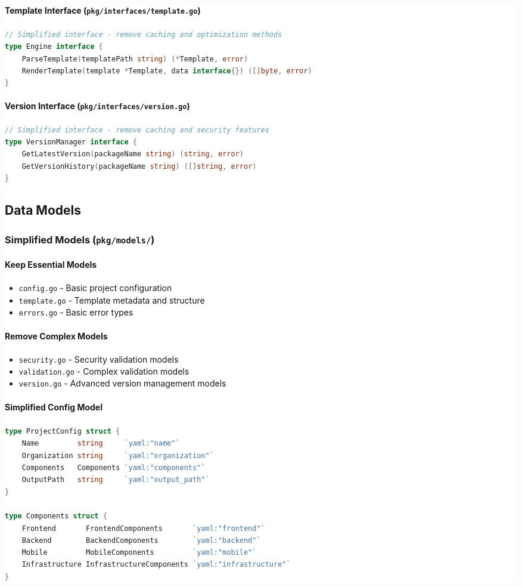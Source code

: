 #### Template Interface (`pkg/interfaces/template.go`)

```go
// Simplified interface - remove caching and optimization methods
type Engine interface {
    ParseTemplate(templatePath string) (*Template, error)
    RenderTemplate(template *Template, data interface{}) ([]byte, error)
}
```

#### Version Interface (`pkg/interfaces/version.go`)

```go
// Simplified interface - remove caching and security features
type VersionManager interface {
    GetLatestVersion(packageName string) (string, error)
    GetVersionHistory(packageName string) ([]string, error)
}
```

## Data Models

### Simplified Models (`pkg/models/`)

#### Keep Essential Models

- `config.go` - Basic project configuration
- `template.go` - Template metadata and structure
- `errors.go` - Basic error types

#### Remove Complex Models

- `security.go` - Security validation models
- `validation.go` - Complex validation models
- `version.go` - Advanced version management models

#### Simplified Config Model

```go
type ProjectConfig struct {
    Name         string     `yaml:"name"`
    Organization string     `yaml:"organization"`
    Components   Components `yaml:"components"`
    OutputPath   string     `yaml:"output_path"`
}

type Components struct {
    Frontend       FrontendComponents       `yaml:"frontend"`
    Backend        BackendComponents        `yaml:"backend"`
    Mobile         MobileComponents         `yaml:"mobile"`
    Infrastructure InfrastructureComponents `yaml:"infrastructure"`
}
```
